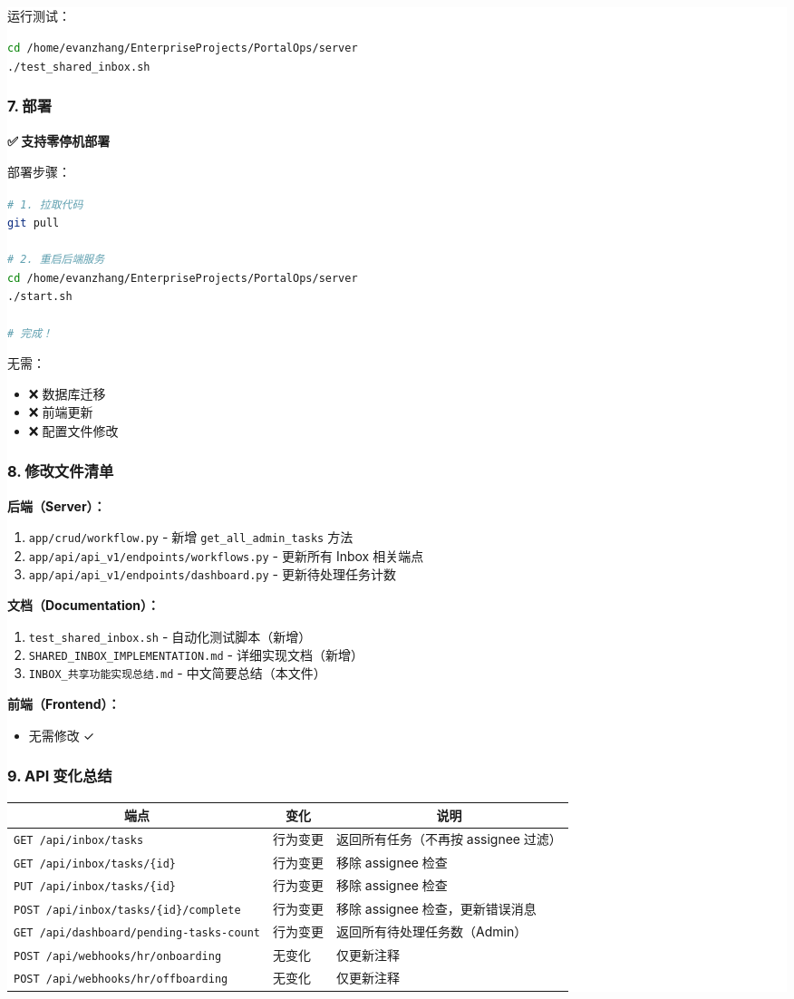 运行测试：
```bash
cd /home/evanzhang/EnterpriseProjects/PortalOps/server
./test_shared_inbox.sh
```

### 7. 部署

**✅ 支持零停机部署**

部署步骤：
```bash
# 1. 拉取代码
git pull

# 2. 重启后端服务
cd /home/evanzhang/EnterpriseProjects/PortalOps/server
./start.sh

# 完成！
```

无需：
- ❌ 数据库迁移
- ❌ 前端更新
- ❌ 配置文件修改

### 8. 修改文件清单

**后端（Server）：**
1. `app/crud/workflow.py` - 新增 `get_all_admin_tasks` 方法
2. `app/api/api_v1/endpoints/workflows.py` - 更新所有 Inbox 相关端点
3. `app/api/api_v1/endpoints/dashboard.py` - 更新待处理任务计数

**文档（Documentation）：**
1. `test_shared_inbox.sh` - 自动化测试脚本（新增）
2. `SHARED_INBOX_IMPLEMENTATION.md` - 详细实现文档（新增）
3. `INBOX_共享功能实现总结.md` - 中文简要总结（本文件）

**前端（Frontend）：**
- 无需修改 ✓

### 9. API 变化总结

| 端点 | 变化 | 说明 |
|------|------|------|
| `GET /api/inbox/tasks` | 行为变更 | 返回所有任务（不再按 assignee 过滤） |
| `GET /api/inbox/tasks/{id}` | 行为变更 | 移除 assignee 检查 |
| `PUT /api/inbox/tasks/{id}` | 行为变更 | 移除 assignee 检查 |
| `POST /api/inbox/tasks/{id}/complete` | 行为变更 | 移除 assignee 检查，更新错误消息 |
| `GET /api/dashboard/pending-tasks-count` | 行为变更 | 返回所有待处理任务数（Admin） |
| `POST /api/webhooks/hr/onboarding` | 无变化 | 仅更新注释 |
| `POST /api/webhooks/hr/offboarding` | 无变化 | 仅更新注释 |
